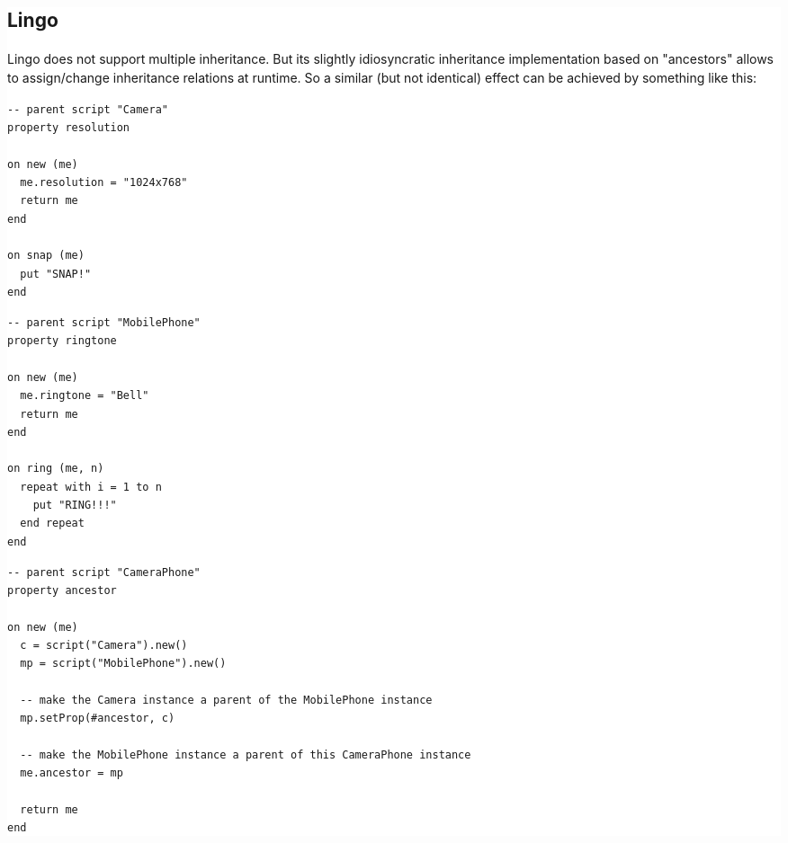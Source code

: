 
## Lingo

Lingo does not support multiple inheritance. But its slightly idiosyncratic inheritance implementation based on "ancestors" allows to assign/change inheritance relations at runtime. So a similar (but not identical) effect can be achieved by something like this:

```lingo
-- parent script "Camera"
property resolution

on new (me)
  me.resolution = "1024x768"
  return me
end

on snap (me)
  put "SNAP!"
end
```



```lingo
-- parent script "MobilePhone"
property ringtone

on new (me)
  me.ringtone = "Bell"
  return me
end

on ring (me, n)
  repeat with i = 1 to n
    put "RING!!!"
  end repeat
end
```



```lingo
-- parent script "CameraPhone"
property ancestor

on new (me)
  c = script("Camera").new()
  mp = script("MobilePhone").new()

  -- make the Camera instance a parent of the MobilePhone instance
  mp.setProp(#ancestor, c)

  -- make the MobilePhone instance a parent of this CameraPhone instance
  me.ancestor = mp

  return me
end
```
